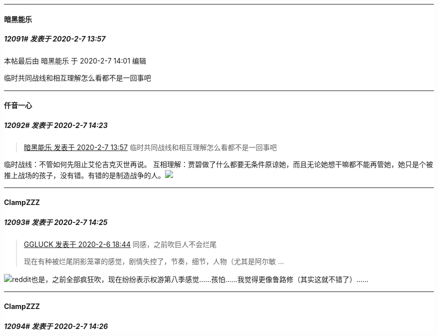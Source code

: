 





-----

####  暗黑能乐  
##### 12091#       发表于 2020-2-7 13:57



 本帖最后由 暗黑能乐 于 2020-2-7 14:01 编辑 

临时共同战线和相互理解怎么看都不是一回事吧







-----

####  仟音一心  
##### 12092#       发表于 2020-2-7 14:23



<blockquote><a href="httphttps://bbs.saraba1st.com/2b/forum.php?mod=redirect&amp;goto=findpost&amp;pid=46351740&amp;ptid=915143" target="_blank">暗黑能乐 发表于 2020-2-7 13:57</a>
临时共同战线和相互理解怎么看都不是一回事吧</blockquote>
临时战线：不管如何先阻止艾伦吉克灭世再说。
互相理解：贾碧做了什么都要无条件原谅她，而且无论她想干嘛都不能再管她，她只是个被推上战场的孩子，没有错。有错的是制造战争的人。<img src="https://static.saraba1st.com/image/smiley/face2017/067.png" referrerpolicy="no-referrer">







-----

####  ClampZZZ  
##### 12093#       发表于 2020-2-7 14:25



<blockquote><a href="httphttps://bbs.saraba1st.com/2b/forum.php?mod=redirect&amp;goto=findpost&amp;pid=46344342&amp;ptid=915143" target="_blank">GGLUCK 发表于 2020-2-6 18:44</a>
同感，之前吹巨人不会烂尾


现在有种被烂尾阴影笼罩的感觉，剧情失控了，节奏，细节，人物（尤其是阿尔敏 ...</blockquote>
<img src="https://static.saraba1st.com/image/smiley/face2017/068.png" referrerpolicy="no-referrer">reddit也是，之前全部疯狂吹，现在纷纷表示权游第八季感觉……孩怕……我觉得更像鲁路修（其实这就不错了）……







-----

####  ClampZZZ  
##### 12094#       发表于 2020-2-7 14:26
